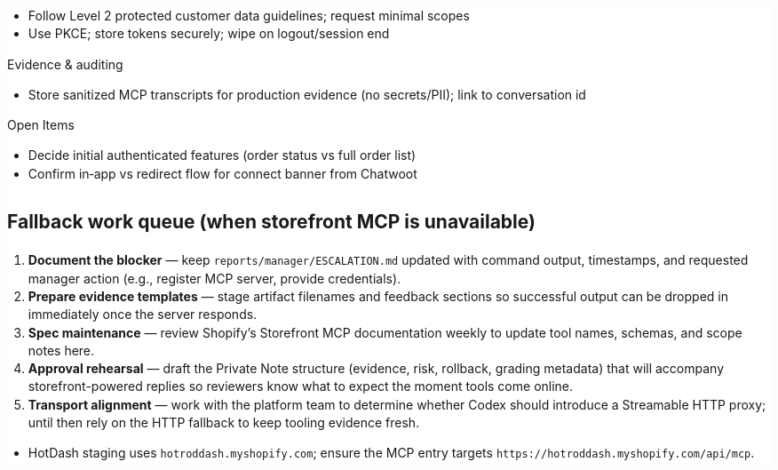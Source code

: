 - Follow Level 2 protected customer data guidelines; request minimal scopes
- Use PKCE; store tokens securely; wipe on logout/session end

Evidence & auditing

- Store sanitized MCP transcripts for production evidence (no secrets/PII); link to conversation id

Open Items

- Decide initial authenticated features (order status vs full order list)
- Confirm in‑app vs redirect flow for connect banner from Chatwoot

## Fallback work queue (when storefront MCP is unavailable)

1. **Document the blocker** — keep `reports/manager/ESCALATION.md` updated with command output, timestamps, and requested manager action (e.g., register MCP server, provide credentials).
2. **Prepare evidence templates** — stage artifact filenames and feedback sections so successful output can be dropped in immediately once the server responds.
3. **Spec maintenance** — review Shopify’s Storefront MCP documentation weekly to update tool names, schemas, and scope notes here.
4. **Approval rehearsal** — draft the Private Note structure (evidence, risk, rollback, grading metadata) that will accompany storefront-powered replies so reviewers know what to expect the moment tools come online.
5. **Transport alignment** — work with the platform team to determine whether Codex should introduce a Streamable HTTP proxy; until then rely on the HTTP fallback to keep tooling evidence fresh.

- HotDash staging uses `hotroddash.myshopify.com`; ensure the MCP entry targets `https://hotroddash.myshopify.com/api/mcp`.
